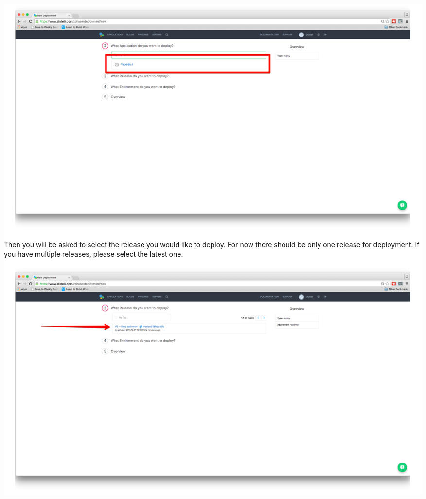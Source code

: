 <img src="images/NodeTutorial/papertrailSelectAppDeploy.png" alt="Select Distelli Application for Deployment" />

Then you will be asked to select the release you would like to deploy. For now there should be only one release for deployment. If you have multiple releases, please select the latest one.

<img src="images/NodeTutorial/papertrailSelectRelease.png" alt="Choose Your Distelli Release" />
